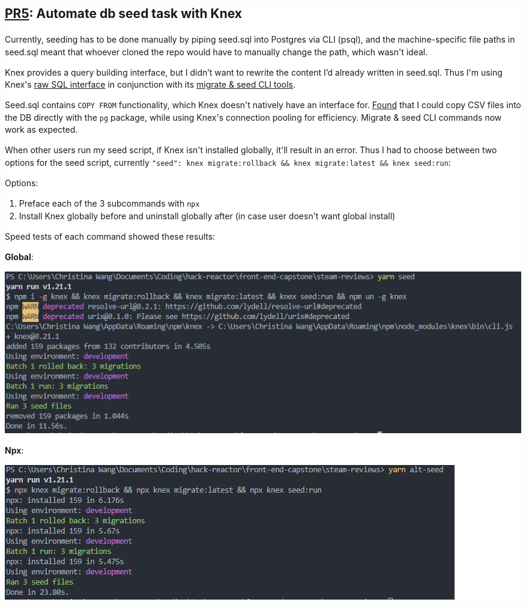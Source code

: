 ## [PR5](https://github.com/FEC-Bell/steam-reviews/pull/5): Automate db seed task with Knex

Currently, seeding has to be done manually by piping seed.sql into Postgres via CLI (psql), and the machine-specific file paths in seed.sql meant that whoever cloned the repo would have to manually change the path, which wasn't ideal.

Knex provides a query building interface, but I didn’t want to rewrite the content I’d already written in seed.sql. Thus I'm using Knex's [raw SQL interface](http://knexjs.org/#Raw-Queries) in conjunction with its [migrate & seed CLI tools](http://knexjs.org/#Migrations-CLI).

Seed.sql contains `COPY FROM` functionality, which Knex doesn't natively have an interface for. [Found](https://github.com/knex/knex/issues/756) that I could copy CSV files into the DB directly with the `pg` package, while using Knex's connection pooling for efficiency. Migrate & seed CLI commands now work as expected.

When other users run my seed script, if Knex isn't installed globally, it'll result in an error. Thus I had to choose between two options for the seed script, currently `"seed": knex migrate:rollback && knex migrate:latest && knex seed:run`:

Options:
1. Preface each of the 3 subcommands with `npx`
2. Install Knex globally before and uninstall globally after (in case user doesn't want global install)

Speed tests of each command showed these results:

**Global**:

![Global Knex Speed](./assets/global-knex-speed.png)

**Npx**:

![Npx Knex Speed](./assets/npx-knex-speed.png)
